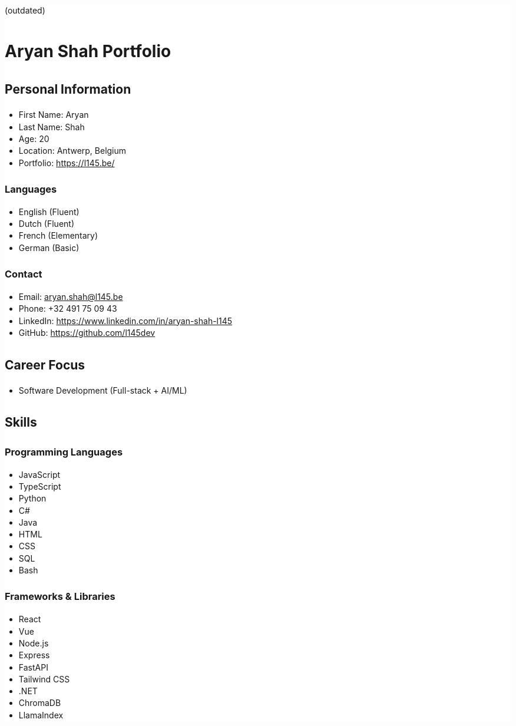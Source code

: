(outdated)

# Aryan Shah Portfolio

## Personal Information

- First Name: Aryan
- Last Name: Shah
- Age: 20
- Location: Antwerp, Belgium
- Portfolio: https://l145.be/

### Languages

- English (Fluent)
- Dutch (Fluent)
- French (Elementary)
- German (Basic)

### Contact

- Email: aryan.shah@l145.be
- Phone: +32 491 75 09 43
- LinkedIn: https://www.linkedin.com/in/aryan-shah-l145
- GitHub: https://github.com/l145dev

## Career Focus

- Software Development (Full-stack + AI/ML)

## Skills

### Programming Languages

- JavaScript
- TypeScript
- Python
- C#
- Java
- HTML
- CSS
- SQL
- Bash

### Frameworks & Libraries

- React
- Vue
- Node.js
- Express
- FastAPI
- Tailwind CSS
- .NET
- ChromaDB
- LlamaIndex
